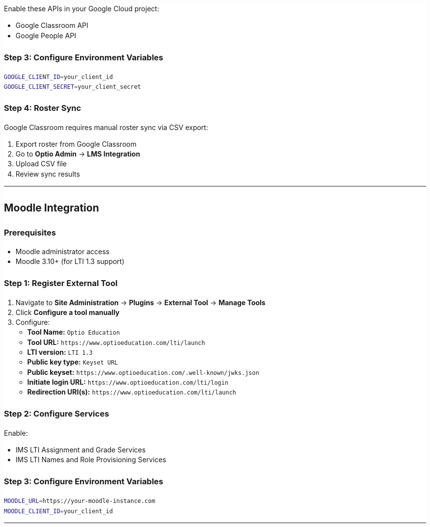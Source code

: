 Enable these APIs in your Google Cloud project:
- Google Classroom API
- Google People API

### Step 3: Configure Environment Variables

```bash
GOOGLE_CLIENT_ID=your_client_id
GOOGLE_CLIENT_SECRET=your_client_secret
```

### Step 4: Roster Sync

Google Classroom requires manual roster sync via CSV export:

1. Export roster from Google Classroom
2. Go to **Optio Admin** → **LMS Integration**
3. Upload CSV file
4. Review sync results

---

## Moodle Integration

### Prerequisites

- Moodle administrator access
- Moodle 3.10+ (for LTI 1.3 support)

### Step 1: Register External Tool

1. Navigate to **Site Administration** → **Plugins** → **External Tool** → **Manage Tools**
2. Click **Configure a tool manually**
3. Configure:
   - **Tool Name:** `Optio Education`
   - **Tool URL:** `https://www.optioeducation.com/lti/launch`
   - **LTI version:** `LTI 1.3`
   - **Public key type:** `Keyset URL`
   - **Public keyset:** `https://www.optioeducation.com/.well-known/jwks.json`
   - **Initiate login URL:** `https://www.optioeducation.com/lti/login`
   - **Redirection URI(s):** `https://www.optioeducation.com/lti/launch`

### Step 2: Configure Services

Enable:
- IMS LTI Assignment and Grade Services
- IMS LTI Names and Role Provisioning Services

### Step 3: Configure Environment Variables

```bash
MOODLE_URL=https://your-moodle-instance.com
MOODLE_CLIENT_ID=your_client_id
```

---